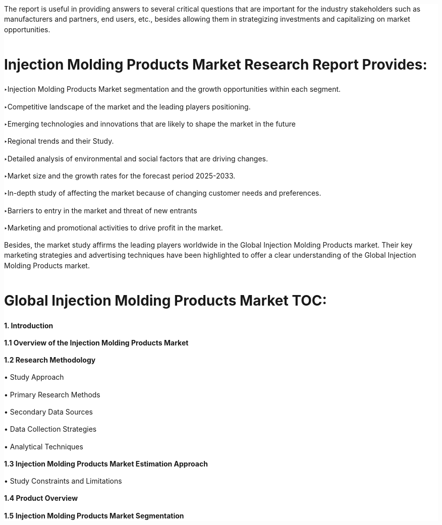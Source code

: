 The report is useful in providing answers to several critical questions that are important for the industry stakeholders such as manufacturers and partners, end users, etc., besides allowing them in strategizing investments and capitalizing on market opportunities.

# <strong>Injection Molding Products Market Research Report Provides:</strong>

<strong>‣</strong>Injection Molding Products Market segmentation and the growth opportunities within each segment.

<strong>‣</strong>Competitive landscape of the market and the leading players positioning.

<strong>‣</strong>Emerging technologies and innovations that are likely to shape the market in the future

<strong>‣</strong>Regional trends and their Study.

<strong>‣</strong>Detailed analysis of environmental and social factors that are driving changes.

<strong>‣</strong>Market size and the growth rates for the forecast period 2025-2033.

<strong>‣</strong>In-depth study of affecting the market because of changing customer needs and preferences.

<strong>‣</strong>Barriers to entry in the market and threat of new entrants

<strong>‣</strong>Marketing and promotional activities to drive profit in the market.

Besides, the market study affirms the leading players worldwide in the Global Injection Molding Products market. Their key marketing strategies and advertising techniques have been highlighted to offer a clear understanding of the Global Injection Molding Products market.

# <strong>Global Injection Molding Products Market TOC:</strong>

<strong>1. Introduction</strong>

<strong>1.1 Overview of the Injection Molding Products Market</strong>

<strong>1.2 Research Methodology</strong>

• Study Approach

• Primary Research Methods

• Secondary Data Sources

• Data Collection Strategies

• Analytical Techniques

<strong>1.3 Injection Molding Products Market Estimation Approach</strong>

• Study Constraints and Limitations

<strong>1.4 Product Overview</strong>

<strong>1.5 Injection Molding Products Market Segmentation</strong>
